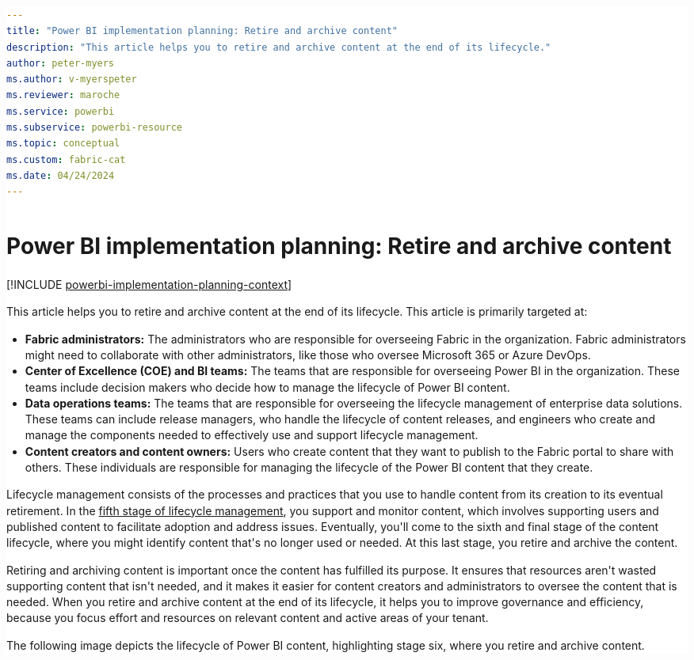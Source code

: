 ```yaml
---
title: "Power BI implementation planning: Retire and archive content"
description: "This article helps you to retire and archive content at the end of its lifecycle."
author: peter-myers
ms.author: v-myerspeter
ms.reviewer: maroche
ms.service: powerbi
ms.subservice: powerbi-resource
ms.topic: conceptual
ms.custom: fabric-cat
ms.date: 04/24/2024
---
```


# Power BI implementation planning: Retire and archive content

[!INCLUDE [powerbi-implementation-planning-context](includes/powerbi-implementation-planning-context.md)]

This article helps you to retire and archive content at the end of its lifecycle. This article is primarily targeted at:

- **Fabric administrators:** The administrators who are responsible for overseeing Fabric in the organization. Fabric administrators might need to collaborate with other administrators, like those who oversee Microsoft 365 or Azure DevOps.
- **Center of Excellence (COE) and BI teams:** The teams that are responsible for overseeing Power BI in the organization. These teams include decision makers who decide how to manage the lifecycle of Power BI content.
- **Data operations teams:** The teams that are responsible for overseeing the lifecycle management of enterprise data solutions. These teams can include release managers, who handle the lifecycle of content releases, and engineers who create and manage the components needed to effectively use and support lifecycle management.
- **Content creators and content owners:** Users who create content that they want to publish to the Fabric portal to share with others. These individuals are responsible for managing the lifecycle of the Power BI content that they create.

Lifecycle management consists of the processes and practices that you use to handle content from its creation to its eventual retirement. In the [fifth stage of lifecycle management](powerbi-implementation-planning-content-lifecycle-management-support-monitor.md), you support and monitor content, which involves supporting users and published content to facilitate adoption and address issues. Eventually, you'll come to the sixth and final stage of the content lifecycle, where you might identify content that's no longer used or needed. At this last stage, you retire and archive the content.

Retiring and archiving content is important once the content has fulfilled its purpose. It ensures that resources aren't wasted supporting content that isn't needed, and it makes it easier for content creators and administrators to oversee the content that is needed. When you retire and archive content at the end of its lifecycle, it helps you to improve governance and efficiency, because you focus effort and resources on relevant content and active areas of your tenant.

The following image depicts the lifecycle of Power BI content, highlighting stage six, where you retire and archive content.
